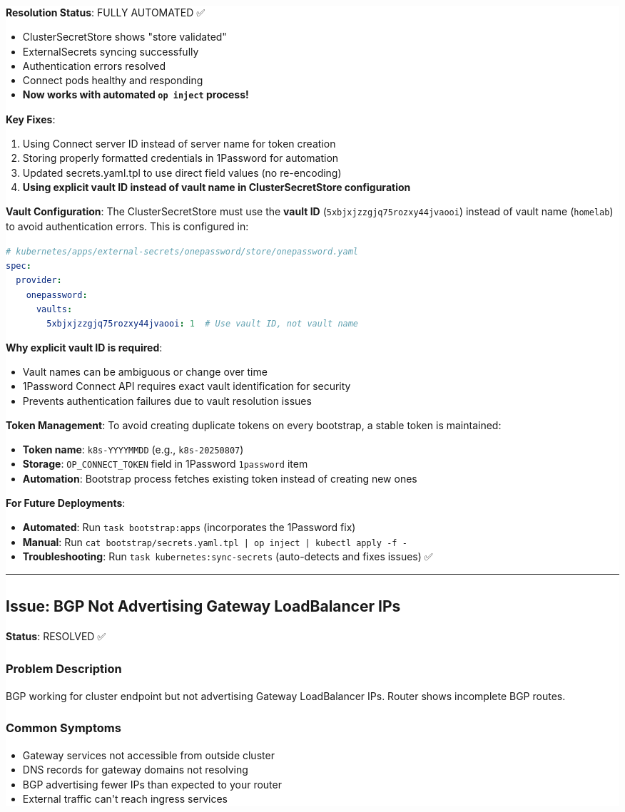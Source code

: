 ```bash
```

**Resolution Status**: FULLY AUTOMATED ✅
- ClusterSecretStore shows "store validated" 
- ExternalSecrets syncing successfully
- Authentication errors resolved
- Connect pods healthy and responding
- **Now works with automated `op inject` process!**

**Key Fixes**: 
1. Using Connect server ID instead of server name for token creation
2. Storing properly formatted credentials in 1Password for automation
3. Updated secrets.yaml.tpl to use direct field values (no re-encoding)
4. **Using explicit vault ID instead of vault name in ClusterSecretStore configuration**

**Vault Configuration**: 
The ClusterSecretStore must use the **vault ID** (`5xbjxjzzgjq75rozxy44jvaooi`) instead of vault name (`homelab`) to avoid authentication errors. This is configured in:
```yaml
# kubernetes/apps/external-secrets/onepassword/store/onepassword.yaml
spec:
  provider:
    onepassword:
      vaults:
        5xbjxjzzgjq75rozxy44jvaooi: 1  # Use vault ID, not vault name
```

**Why explicit vault ID is required**:
- Vault names can be ambiguous or change over time
- 1Password Connect API requires exact vault identification for security
- Prevents authentication failures due to vault resolution issues

**Token Management**:
To avoid creating duplicate tokens on every bootstrap, a stable token is maintained:
- **Token name**: `k8s-YYYYMMDD` (e.g., `k8s-20250807`)
- **Storage**: `OP_CONNECT_TOKEN` field in 1Password `1password` item
- **Automation**: Bootstrap process fetches existing token instead of creating new ones

**For Future Deployments**: 
- **Automated**: Run `task bootstrap:apps` (incorporates the 1Password fix)
- **Manual**: Run `cat bootstrap/secrets.yaml.tpl | op inject | kubectl apply -f -`
- **Troubleshooting**: Run `task kubernetes:sync-secrets` (auto-detects and fixes issues) ✅

---

## Issue: BGP Not Advertising Gateway LoadBalancer IPs

**Status**: RESOLVED ✅

### Problem Description
BGP working for cluster endpoint but not advertising Gateway LoadBalancer IPs. Router shows incomplete BGP routes.

### Common Symptoms
- Gateway services not accessible from outside cluster
- DNS records for gateway domains not resolving
- BGP advertising fewer IPs than expected to your router
- External traffic can't reach ingress services
